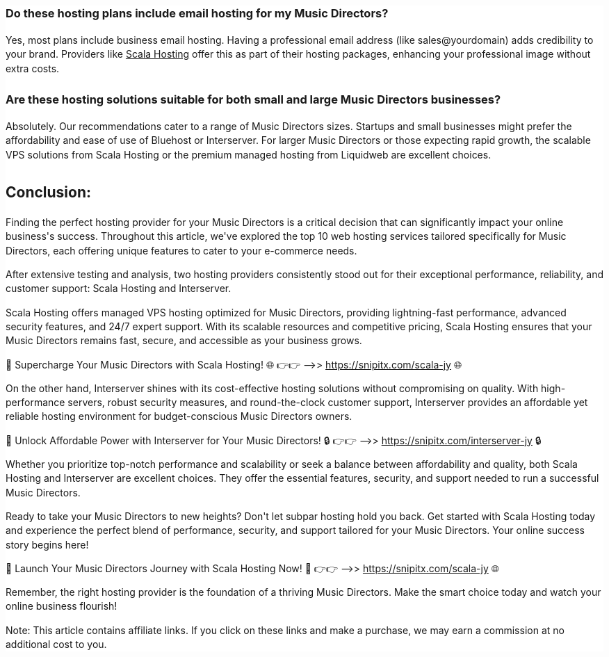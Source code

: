 ### Do these hosting plans include email hosting for my Music Directors? 
Yes, most plans include business email hosting. Having a professional email address (like sales@yourdomain) adds credibility to your brand. Providers like [Scala Hosting](https://snipitx.com/scala-jy) offer this as part of their hosting packages, enhancing your professional image without extra costs.

### Are these hosting solutions suitable for both small and large Music Directors businesses? 
Absolutely. Our recommendations cater to a range of Music Directors sizes. Startups and small businesses might prefer the affordability and ease of use of Bluehost or Interserver. For larger Music Directors or those expecting rapid growth, the scalable VPS solutions from Scala Hosting or the premium managed hosting from Liquidweb are excellent choices.

## Conclusion:

Finding the perfect hosting provider for your Music Directors is a critical decision that can significantly impact your online business's success. Throughout this article, we've explored the top 10 web hosting services tailored specifically for Music Directors, each offering unique features to cater to your e-commerce needs.

After extensive testing and analysis, two hosting providers consistently stood out for their exceptional performance, reliability, and customer support: Scala Hosting and Interserver.

Scala Hosting offers managed VPS hosting optimized for Music Directors, providing lightning-fast performance, advanced security features, and 24/7 expert support. With its scalable resources and competitive pricing, Scala Hosting ensures that your Music Directors remains fast, secure, and accessible as your business grows.

🚀 Supercharge Your Music Directors with Scala Hosting! 🌐
👉👉 -->> https://snipitx.com/scala-jy 🌐

On the other hand, Interserver shines with its cost-effective hosting solutions without compromising on quality. With high-performance servers, robust security measures, and round-the-clock customer support, Interserver provides an affordable yet reliable hosting environment for budget-conscious Music Directors owners.

💸 Unlock Affordable Power with Interserver for Your Music Directors! 🔒
👉👉 -->> https://snipitx.com/interserver-jy 🔒

Whether you prioritize top-notch performance and scalability or seek a balance between affordability and quality, both Scala Hosting and Interserver are excellent choices. They offer the essential features, security, and support needed to run a successful Music Directors.

Ready to take your Music Directors to new heights? Don't let subpar hosting hold you back. Get started with Scala Hosting today and experience the perfect blend of performance, security, and support tailored for your Music Directors. Your online success story begins here!

🚀 Launch Your Music Directors Journey with Scala Hosting Now! 🌟
👉👉 -->> https://snipitx.com/scala-jy 🌐

Remember, the right hosting provider is the foundation of a thriving Music Directors. Make the smart choice today and watch your online business flourish!

Note: This article contains affiliate links. If you click on these links and make a purchase, we may earn a commission at no additional cost to you.